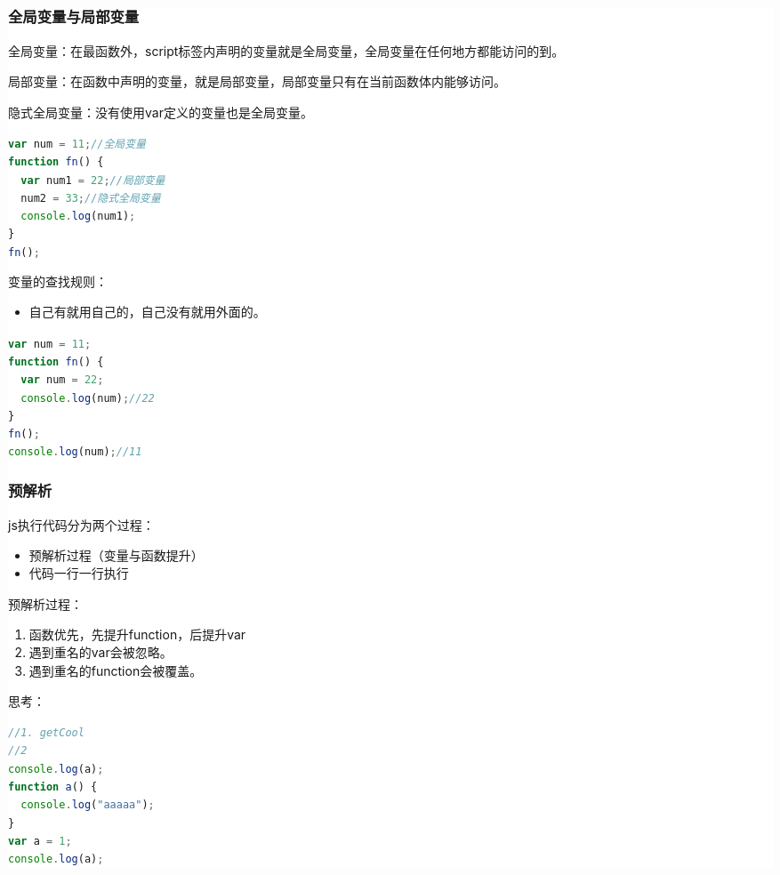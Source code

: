 ### 全局变量与局部变量

全局变量：在最函数外，script标签内声明的变量就是全局变量，全局变量在任何地方都能访问的到。

局部变量：在函数中声明的变量，就是局部变量，局部变量只有在当前函数体内能够访问。

隐式全局变量：没有使用var定义的变量也是全局变量。

```javascript
var num = 11;//全局变量
function fn() {
  var num1 = 22;//局部变量
  num2 = 33;//隐式全局变量
  console.log(num1);
}
fn();
```

变量的查找规则：

+ 自己有就用自己的，自己没有就用外面的。

```javascript
var num = 11;
function fn() {
  var num = 22;
  console.log(num);//22
}
fn();
console.log(num);//11
```

### 预解析

js执行代码分为两个过程：

- 预解析过程（变量与函数提升）
- 代码一行一行执行

预解析过程：

1. 函数优先，先提升function，后提升var
2. 遇到重名的var会被忽略。
3. 遇到重名的function会被覆盖。


思考：

```javascript
//1. getCool
//2
console.log(a);
function a() {
  console.log("aaaaa");
}
var a = 1;
console.log(a);
```
